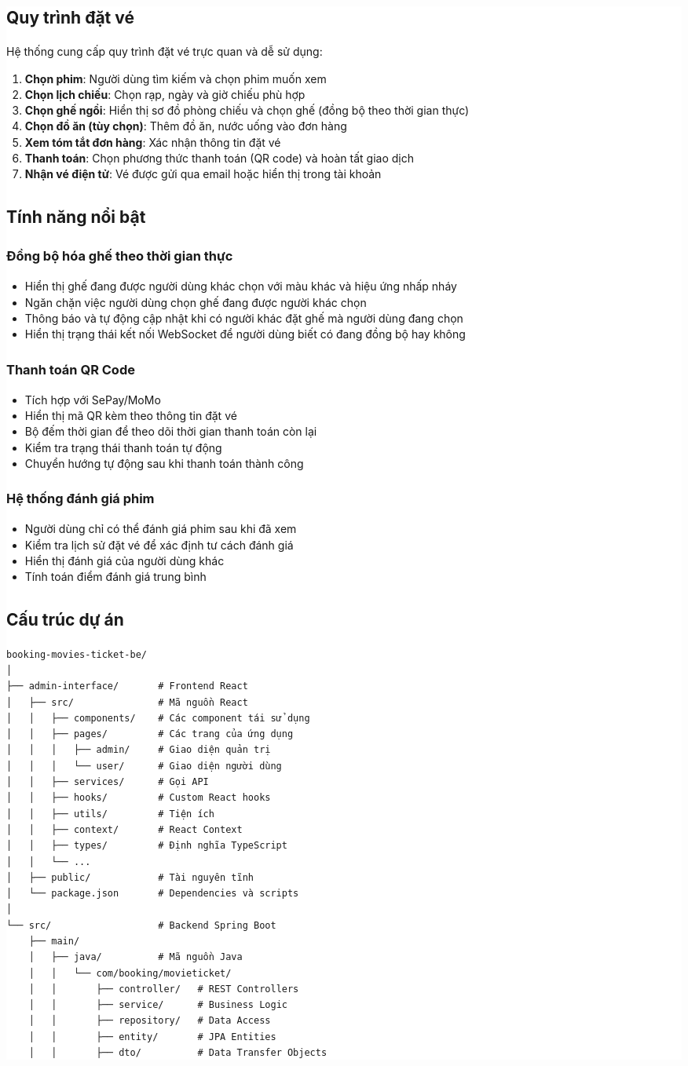 ## Quy trình đặt vé

Hệ thống cung cấp quy trình đặt vé trực quan và dễ sử dụng:

1. **Chọn phim**: Người dùng tìm kiếm và chọn phim muốn xem
2. **Chọn lịch chiếu**: Chọn rạp, ngày và giờ chiếu phù hợp
3. **Chọn ghế ngồi**: Hiển thị sơ đồ phòng chiếu và chọn ghế (đồng bộ theo thời gian thực)
4. **Chọn đồ ăn (tùy chọn)**: Thêm đồ ăn, nước uống vào đơn hàng
5. **Xem tóm tắt đơn hàng**: Xác nhận thông tin đặt vé
6. **Thanh toán**: Chọn phương thức thanh toán (QR code) và hoàn tất giao dịch
7. **Nhận vé điện tử**: Vé được gửi qua email hoặc hiển thị trong tài khoản

## Tính năng nổi bật

### Đồng bộ hóa ghế theo thời gian thực
- Hiển thị ghế đang được người dùng khác chọn với màu khác và hiệu ứng nhấp nháy
- Ngăn chặn việc người dùng chọn ghế đang được người khác chọn
- Thông báo và tự động cập nhật khi có người khác đặt ghế mà người dùng đang chọn
- Hiển thị trạng thái kết nối WebSocket để người dùng biết có đang đồng bộ hay không

### Thanh toán QR Code
- Tích hợp với SePay/MoMo
- Hiển thị mã QR kèm theo thông tin đặt vé
- Bộ đếm thời gian để theo dõi thời gian thanh toán còn lại
- Kiểm tra trạng thái thanh toán tự động
- Chuyển hướng tự động sau khi thanh toán thành công

### Hệ thống đánh giá phim
- Người dùng chỉ có thể đánh giá phim sau khi đã xem
- Kiểm tra lịch sử đặt vé để xác định tư cách đánh giá
- Hiển thị đánh giá của người dùng khác
- Tính toán điểm đánh giá trung bình

## Cấu trúc dự án

```
booking-movies-ticket-be/
│
├── admin-interface/       # Frontend React
│   ├── src/               # Mã nguồn React
│   │   ├── components/    # Các component tái sử dụng
│   │   ├── pages/         # Các trang của ứng dụng
│   │   │   ├── admin/     # Giao diện quản trị
│   │   │   └── user/      # Giao diện người dùng
│   │   ├── services/      # Gọi API
│   │   ├── hooks/         # Custom React hooks
│   │   ├── utils/         # Tiện ích
│   │   ├── context/       # React Context
│   │   ├── types/         # Định nghĩa TypeScript
│   │   └── ...
│   ├── public/            # Tài nguyên tĩnh
│   └── package.json       # Dependencies và scripts
│
└── src/                   # Backend Spring Boot
    ├── main/
    │   ├── java/          # Mã nguồn Java
    │   │   └── com/booking/movieticket/
    │   │       ├── controller/   # REST Controllers
    │   │       ├── service/      # Business Logic
    │   │       ├── repository/   # Data Access
    │   │       ├── entity/       # JPA Entities
    │   │       ├── dto/          # Data Transfer Objects
```